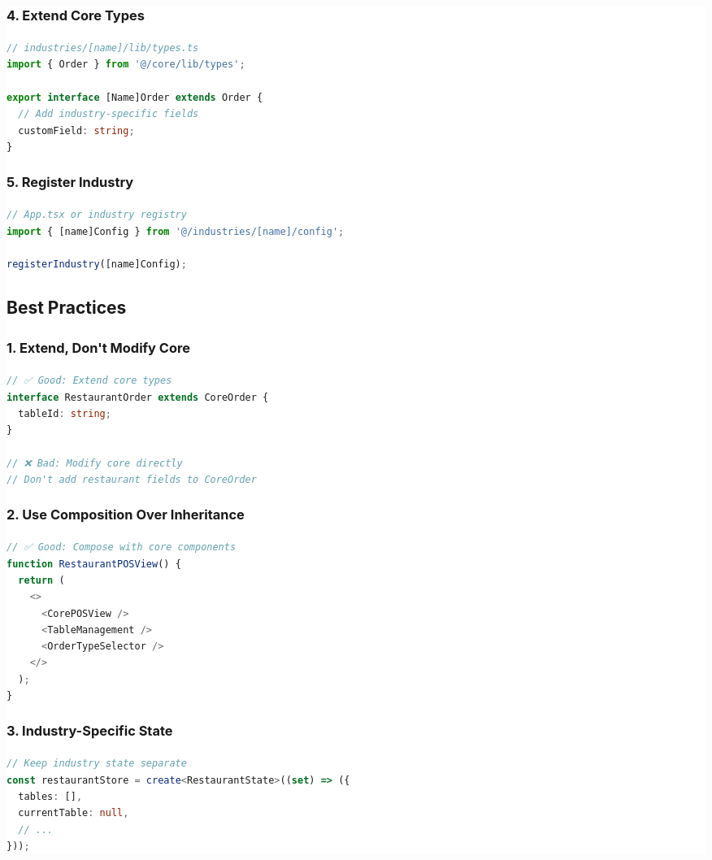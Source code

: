 ### 4. Extend Core Types

```typescript
// industries/[name]/lib/types.ts
import { Order } from '@/core/lib/types';

export interface [Name]Order extends Order {
  // Add industry-specific fields
  customField: string;
}
```

### 5. Register Industry

```typescript
// App.tsx or industry registry
import { [name]Config } from '@/industries/[name]/config';

registerIndustry([name]Config);
```

## Best Practices

### 1. Extend, Don't Modify Core
```typescript
// ✅ Good: Extend core types
interface RestaurantOrder extends CoreOrder {
  tableId: string;
}

// ❌ Bad: Modify core directly
// Don't add restaurant fields to CoreOrder
```

### 2. Use Composition Over Inheritance

```typescript
// ✅ Good: Compose with core components
function RestaurantPOSView() {
  return (
    <>
      <CorePOSView />
      <TableManagement />
      <OrderTypeSelector />
    </>
  );
}
```

### 3. Industry-Specific State

```typescript
// Keep industry state separate
const restaurantStore = create<RestaurantState>((set) => ({
  tables: [],
  currentTable: null,
  // ...
}));
```
